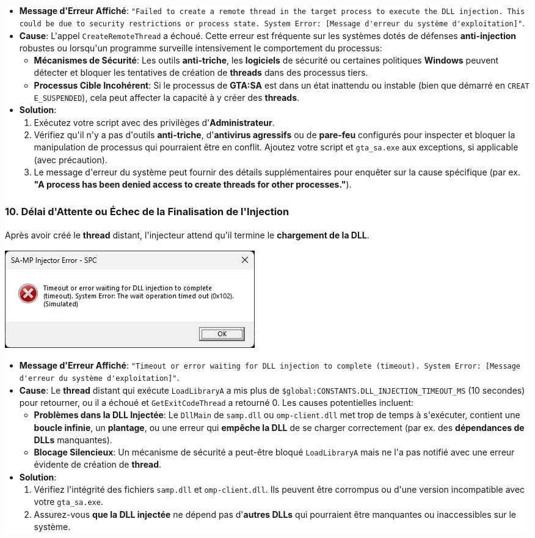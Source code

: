 - **Message d'Erreur Affiché**: `"Failed to create a remote thread in the target process to execute the DLL injection. This could be due to security restrictions or process state. System Error: [Message d'erreur du système d'exploitation]"`.
- **Cause**: L'appel `CreateRemoteThread` a échoué. Cette erreur est fréquente sur les systèmes dotés de défenses **anti-injection** robustes ou lorsqu'un programme surveille intensivement le comportement du processus:
   - **Mécanismes de Sécurité**: Les outils **anti-triche**, les **logiciels** de sécurité ou certaines politiques **Windows** peuvent détecter et bloquer les tentatives de création de **threads** dans des processus tiers.
   - **Processus Cible Incohérent**: Si le processus de **GTA:SA** est dans un état inattendu ou instable (bien que démarré en `CREATE_SUSPENDED`), cela peut affecter la capacité à y créer des **threads**.
- **Solution**:
   1. Exécutez votre script avec des privilèges d'**Administrateur**.
   2. Vérifiez qu'il n'y a pas d'outils **anti-triche**, d'**antivirus agressifs** ou de **pare-feu** configurés pour inspecter et bloquer la manipulation de processus qui pourraient être en conflit. Ajoutez votre script et `gta_sa.exe` aux exceptions, si applicable (avec précaution).
   3. Le message d'erreur du système peut fournir des détails supplémentaires pour enquêter sur la cause spécifique (par ex. **"A process has been denied access to create threads for other processes."**).

### 10. Délai d'Attente ou Échec de la Finalisation de l'Injection

Après avoir créé le **thread** distant, l'injecteur attend qu'il termine le **chargement de la DLL**.

![Erreur 15](../../screenshots/error_15.png)

- **Message d'Erreur Affiché**: `"Timeout or error waiting for DLL injection to complete (timeout). System Error: [Message d'erreur du système d'exploitation]"`.
- **Cause**: Le **thread** distant qui exécute `LoadLibraryA` a mis plus de `$global:CONSTANTS.DLL_INJECTION_TIMEOUT_MS` (10 secondes) pour retourner, ou il a échoué et `GetExitCodeThread` a retourné 0. Les causes potentielles incluent:
   - **Problèmes dans la DLL Injectée**: Le `DllMain` de `samp.dll` ou `omp-client.dll` met trop de temps à s'exécuter, contient une **boucle infinie**, un **plantage**, ou une erreur qui **empêche la DLL** de se charger correctement (par ex. des **dépendances de DLLs** manquantes).
   - **Blocage Silencieux**: Un mécanisme de sécurité a peut-être bloqué `LoadLibraryA` mais ne l'a pas notifié avec une erreur évidente de création de **thread**.
- **Solution**:
   1. Vérifiez l'intégrité des fichiers `samp.dll` et `omp-client.dll`. Ils peuvent être corrompus ou d'une version incompatible avec votre `gta_sa.exe`.
   2. Assurez-vous **que la DLL injectée** ne dépend pas d'**autres DLLs** qui pourraient être manquantes ou inaccessibles sur le système.
